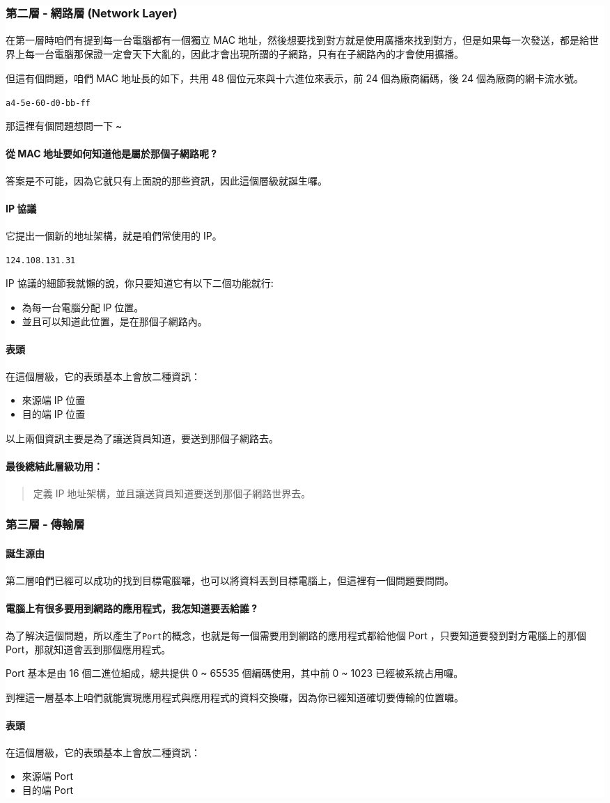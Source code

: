 ### 第二層 - 網路層 (Network Layer)

在第一層時咱們有提到每一台電腦都有一個獨立 MAC 地址，然後想要找到對方就是使用廣播來找到對方，但是如果每一次發送，都是給世界上每一台電腦那保證一定會天下大亂的，因此才會出現所謂的子網路，只有在子網路內的才會使用擴播。

但這有個問題，咱們 MAC 地址長的如下，共用 48 個位元來與十六進位來表示，前 24 個為廠商編碼，後 24 個為廠商的網卡流水號。

```
a4-5e-60-d0-bb-ff
```

那這裡有個問題想問一下 ~

#### 從 MAC 地址要如何知道他是屬於那個子網路呢 ?
答案是不可能，因為它就只有上面說的那些資訊，因此這個層級就誕生囉。

#### IP 協議
它提出一個新的地址架構，就是咱們常使用的 IP。

```
124.108.131.31
```

IP 協議的細節我就懶的說，你只要知道它有以下二個功能就行:

* 為每一台電腦分配 IP 位置。
* 並且可以知道此位置，是在那個子網路內。

#### 表頭
在這個層級，它的表頭基本上會放二種資訊：

* 來源端 IP 位置
* 目的端 IP 位置

以上兩個資訊主要是為了讓送貨員知道，要送到那個子網路去。

#### 最後總結此層級功用：

> 定義 IP 地址架構，並且讓送貨員知道要送到那個子網路世界去。

### 第三層 - 傳輸層

#### 誕生源由

第二層咱們已經可以成功的找到目標電腦囉，也可以將資料丟到目標電腦上，但這裡有一個問題要問問。

#### 電腦上有很多要用到網路的應用程式，我怎知道要丟給誰 ?

為了解決這個問題，所以產生了`Port`的概念，也就是每一個需要用到網路的應用程式都給他個 Port ，只要知道要發到對方電腦上的那個 Port，那就知道會丟到那個應用程式。

Port 基本是由 16 個二進位組成，總共提供 0 ~ 65535 個編碼使用，其中前 0 ~ 1023 已經被系統占用囉。

到裡這一層基本上咱們就能實現應用程式與應用程式的資料交換囉，因為你已經知道確切要傳輸的位置囉。

#### 表頭
在這個層級，它的表頭基本上會放二種資訊：

* 來源端 Port
* 目的端 Port
